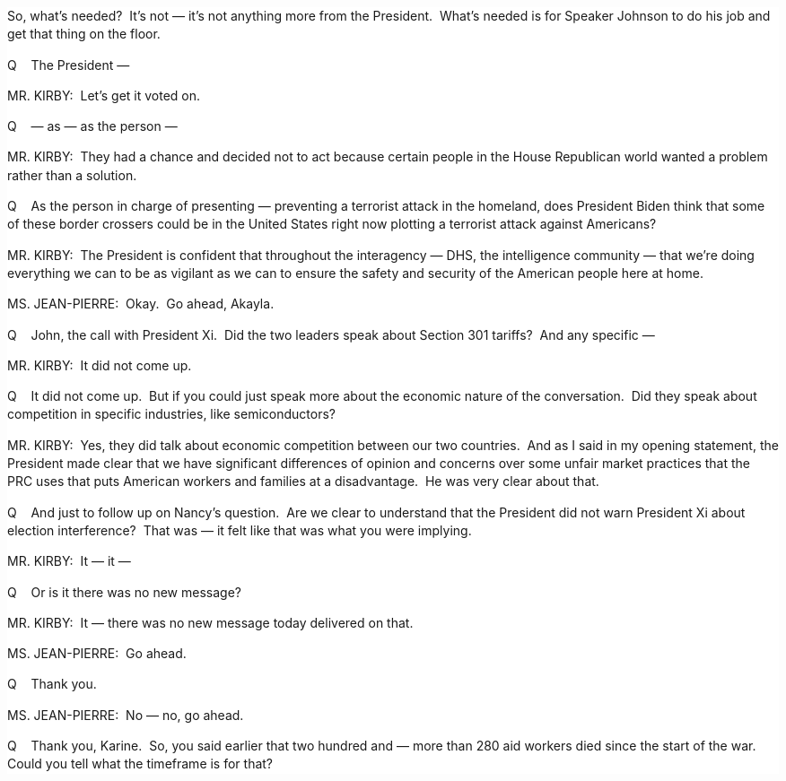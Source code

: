So, what’s needed?  It’s not — it’s not anything more from the
President.  What’s needed is for Speaker Johnson to do his job and get
that thing on the floor.  
  
Q    The President —  
  
MR. KIRBY:  Let’s get it voted on.  
  
Q    — as — as the person —  
  
MR. KIRBY:  They had a chance and decided not to act because certain
people in the House Republican world wanted a problem rather than a
solution.  
  
Q    As the person in charge of presenting — preventing a terrorist
attack in the homeland, does President Biden think that some of these
border crossers could be in the United States right now plotting a
terrorist attack against Americans?  
  
MR. KIRBY:  The President is confident that throughout the interagency —
DHS, the intelligence community — that we’re doing everything we can to
be as vigilant as we can to ensure the safety and security of the
American people here at home.

MS. JEAN-PIERRE:  Okay.  Go ahead, Akayla.

Q    John, the call with President Xi.  Did the two leaders speak about
Section 301 tariffs?  And any specific —

MR. KIRBY:  It did not come up.

Q    It did not come up.  But if you could just speak more about the
economic nature of the conversation.  Did they speak about competition
in specific industries, like semiconductors?

MR. KIRBY:  Yes, they did talk about economic competition between our
two countries.  And as I said in my opening statement, the President
made clear that we have significant differences of opinion and concerns
over some unfair market practices that the PRC uses that puts American
workers and families at a disadvantage.  He was very clear about that.

Q    And just to follow up on Nancy’s question.  Are we clear to
understand that the President did not warn President Xi about election
interference?  That was — it felt like that was what you were implying.

MR. KIRBY:  It — it —

Q    Or is it there was no new message?

MR. KIRBY:  It — there was no new message today delivered on that.

MS. JEAN-PIERRE:  Go ahead.

Q    Thank you.

MS. JEAN-PIERRE:  No — no, go ahead.

Q    Thank you, Karine.  So, you said earlier that two hundred and —
more than 280 aid workers died since the start of the war.  Could you
tell what the timeframe is for that?
